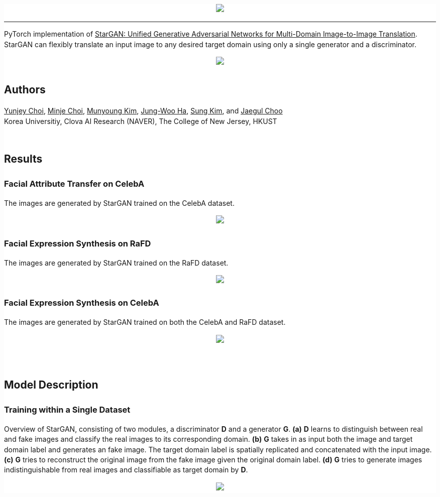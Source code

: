 <p align="center"><img width="40%" src="png/logo.png" /></p>

--------------------------------------------------------------------------------
PyTorch implementation of [StarGAN: Unified Generative Adversarial Networks for Multi-Domain Image-to-Image Translation](https://arxiv.org/abs/1711.09020). StarGAN can flexibly translate an input image to any desired target domain using only a single generator and a discriminator. 

<p align="center"><img width="100%" src="png/main.png" /></p>

## Authors

[Yunjey Choi](https://github.com/yunjey), [Minje Choi](https://github.com/mjc92), [Munyoung Kim](https://www.facebook.com/munyoung.kim.1291), [Jung-Woo Ha](https://www.facebook.com/jungwoo.ha.921), [Sung Kim](https://www.cse.ust.hk/~hunkim/), and [Jaegul Choo](https://sites.google.com/site/jaegulchoo/)    
Korea Universitiy, Clova AI Research (NAVER), The College of New Jersey, HKUST  
&nbsp;


## Results

### Facial Attribute Transfer on CelebA
The images are generated by StarGAN trained on the CelebA dataset.
<p align="center"><img width="100%" src="png/result_celeb1.png" /></p>

### Facial Expression Synthesis on RaFD
The images are generated by StarGAN trained on the RaFD dataset.
<p align="center"><img width="100%" src="png/result_rafd.png" /></p>

### Facial Expression Synthesis on CelebA
The images are generated by StarGAN trained on both the CelebA and RaFD dataset.
<p align="center"><img width="100%" src="png/result_celeb2.png" /></p>


&nbsp;

## Model Description
### Training within a Single Dataset
Overview of StarGAN, consisting of two modules, a discriminator <b>D</b> and a generator <b>G</b>. <b>(a)</b> <b>D</b> learns to distinguish between real and fake images and classify the real images to its corresponding domain. <b>(b)</b> <b>G</b> takes in as input both the image and target domain label and generates an fake image. The target domain label is spatially replicated and concatenated with the input image. <b>(c)</b> <b>G</b> tries to reconstruct the original image from the fake image given the original domain label. <b>(d)</b> <b>G</b> tries to generate images indistinguishable from real images and classifiable as target domain by <b>D</b>.
<p align="center"><img width="100%" src="png/model.png" /></p>
